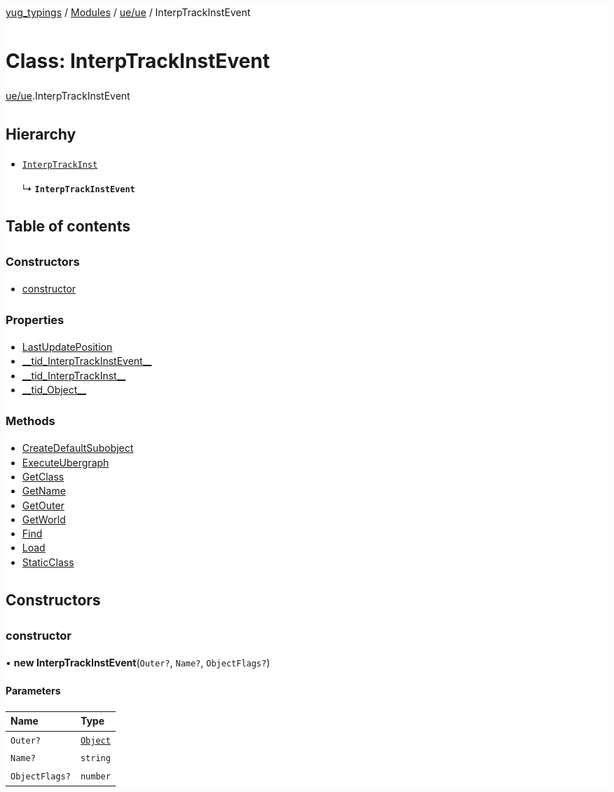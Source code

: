 [yug_typings](../README.md) / [Modules](../modules.md) / [ue/ue](../modules/ue_ue.md) / InterpTrackInstEvent

# Class: InterpTrackInstEvent

[ue/ue](../modules/ue_ue.md).InterpTrackInstEvent

## Hierarchy

- [`InterpTrackInst`](ue_ue.InterpTrackInst.md)

  ↳ **`InterpTrackInstEvent`**

## Table of contents

### Constructors

- [constructor](ue_ue.InterpTrackInstEvent.md#constructor)

### Properties

- [LastUpdatePosition](ue_ue.InterpTrackInstEvent.md#lastupdateposition)
- [\_\_tid\_InterpTrackInstEvent\_\_](ue_ue.InterpTrackInstEvent.md#__tid_interptrackinstevent__)
- [\_\_tid\_InterpTrackInst\_\_](ue_ue.InterpTrackInstEvent.md#__tid_interptrackinst__)
- [\_\_tid\_Object\_\_](ue_ue.InterpTrackInstEvent.md#__tid_object__)

### Methods

- [CreateDefaultSubobject](ue_ue.InterpTrackInstEvent.md#createdefaultsubobject)
- [ExecuteUbergraph](ue_ue.InterpTrackInstEvent.md#executeubergraph)
- [GetClass](ue_ue.InterpTrackInstEvent.md#getclass)
- [GetName](ue_ue.InterpTrackInstEvent.md#getname)
- [GetOuter](ue_ue.InterpTrackInstEvent.md#getouter)
- [GetWorld](ue_ue.InterpTrackInstEvent.md#getworld)
- [Find](ue_ue.InterpTrackInstEvent.md#find)
- [Load](ue_ue.InterpTrackInstEvent.md#load)
- [StaticClass](ue_ue.InterpTrackInstEvent.md#staticclass)

## Constructors

### constructor

• **new InterpTrackInstEvent**(`Outer?`, `Name?`, `ObjectFlags?`)

#### Parameters

| Name | Type |
| :------ | :------ |
| `Outer?` | [`Object`](ue_ue.Object.md) |
| `Name?` | `string` |
| `ObjectFlags?` | `number` |
